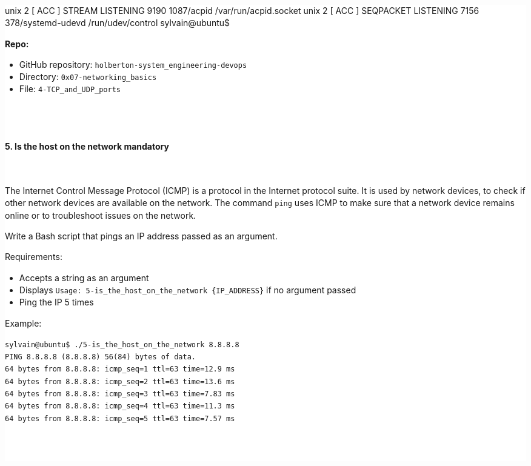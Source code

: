 unix  2      [ ACC ]     STREAM     LISTENING     9190     1087/acpid          /var/run/acpid.socket
unix  2      [ ACC ]     SEQPACKET  LISTENING     7156     378/systemd-udevd   /run/udev/control
sylvain@ubuntu$
</code></pre>


  

  
<p class="sm-gap"><strong>Repo:</strong></p>
<ul>
    <li>GitHub repository: <code>holberton-system_engineering-devops</code></li>
    <li>Directory: <code>0x07-networking_basics</code></li>
    <li>File: <code>4-TCP_and_UDP_ports</code></li>
</ul>

<br>
</br>
 <h4 class="task">
    5. Is the host on the network
      <span class="alert alert-warning mandatory-optional">
        mandatory
      </span>
  </h4>

  

  

  
  <p><img src="https://media.giphy.com/media/uDxkJAVSU7GY8/giphy.gif" alt="" style=""></p>

<p>The Internet Control Message Protocol (ICMP) is a protocol in the Internet protocol suite. It is used by network devices, to check if other network devices are available on the network. The command <code>ping</code> uses ICMP to make sure that a network device remains online or to troubleshoot issues on the network. </p>

<p>Write a Bash script that pings an IP address passed as an argument.</p>

<p>Requirements: </p>

<ul>
<li>Accepts a string as an argument</li>
<li>Displays <code>Usage: 5-is_the_host_on_the_network {IP_ADDRESS}</code> if no argument passed</li>
<li>Ping the IP 5 times</li>
</ul>

<p>Example:</p>

<pre><code>sylvain@ubuntu$ ./5-is_the_host_on_the_network 8.8.8.8
PING 8.8.8.8 (8.8.8.8) 56(84) bytes of data.
64 bytes from 8.8.8.8: icmp_seq=1 ttl=63 time=12.9 ms
64 bytes from 8.8.8.8: icmp_seq=2 ttl=63 time=13.6 ms
64 bytes from 8.8.8.8: icmp_seq=3 ttl=63 time=7.83 ms
64 bytes from 8.8.8.8: icmp_seq=4 ttl=63 time=11.3 ms
64 bytes from 8.8.8.8: icmp_seq=5 ttl=63 time=7.57 ms
